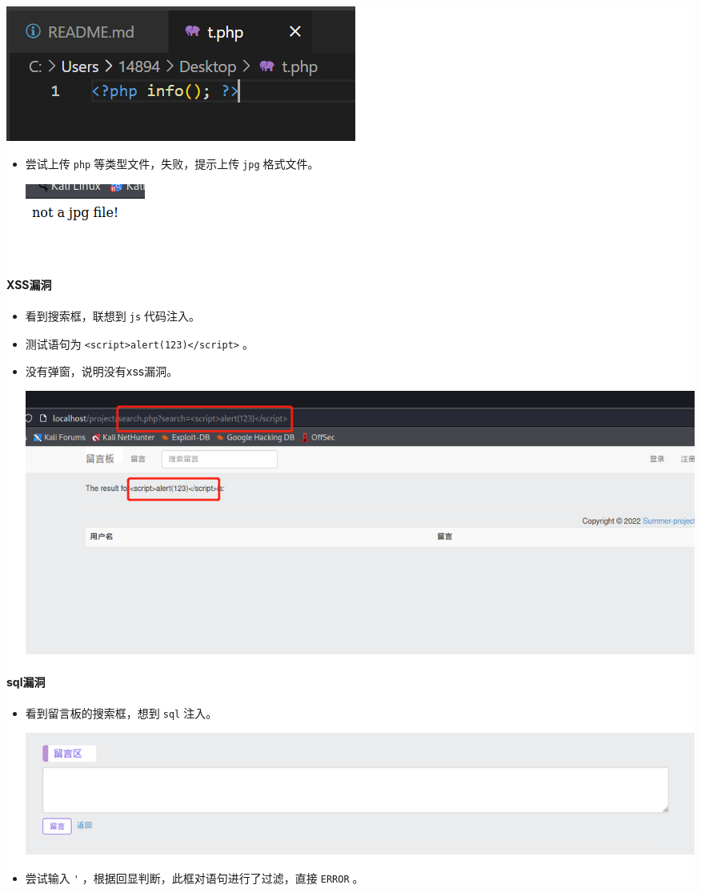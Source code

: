   ![](./img/php.png)
- 尝试上传 `php` 等类型文件，失败，提示上传 `jpg` 格式文件。
  
  ![](./img/jpg.png)
#### XSS漏洞
- 看到搜索框，联想到 `js` 代码注入。
- 测试语句为 `<script>alert(123)</script>` 。
- 没有弹窗，说明没有xss漏洞。
  
  ![](./img/xss.png)
#### sql漏洞
- 看到留言板的搜索框，想到 `sql` 注入。
  
  ![](./img/area.png)
- 尝试输入 `'` ，根据回显判断，此框对语句进行了过滤，直接 `ERROR` 。
  